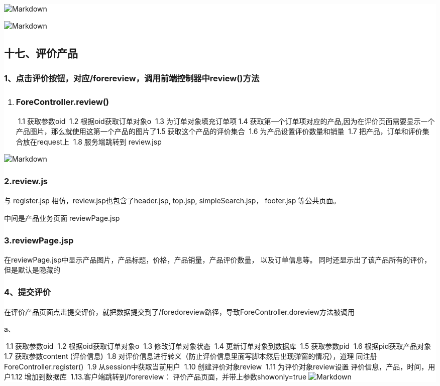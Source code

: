 ![Markdown](http://prcfme0aj.bkt.clouddn.com/29.png)

![Markdown](http://prcfme0aj.bkt.clouddn.com/30.png)

## 十七、评价产品

### 1、点击评价按钮，对应/forereview，调用前端控制器中review()方法

1. ### ForeController.review()

   ​          1.1 获取参数oid
   ​                 1.2 根据oid获取订单对象o
   ​                 1.3 为订单对象填充订单项
   ​                 1.4 获取第一个订单项对应的产品,因为在评价页面需要显示一个产品图片，那么就使用这第一个产品的图片了
   ​                  1.5 获取这个产品的评价集合
   ​                  1.6 为产品设置评价数量和销量
   ​                  1.7 把产品，订单和评价集合放在request上
   ​                  1.8 服务端跳转到 review.jsp

![Markdown](http://prcfme0aj.bkt.clouddn.com/31.png)

### 2.review.js

与 register.jsp 相仿，review.jsp也包含了header.jsp, top.jsp, simpleSearch.jsp， 
footer.jsp 等公共页面。

中间是产品业务页面 reviewPage.jsp

### 3.reviewPage.jsp

在reviewPage.jsp中显示产品图片，产品标题，价格，产品销量，产品评价数量，   以及订单信息等。 
同时还显示出了该产品所有的评价，但是默认是隐藏的

### 4、提交评价

在评价产品页面点击提交评价，就把数据提交到了/foredoreview路径，导致ForeController.doreview方法被调用

a、

​      1.1 获取参数oid
​              1.2 根据oid获取订单对象o
​              1.3 修改订单对象状态
​              1.4 更新订单对象到数据库
​              1.5 获取参数pid
​              1.6 根据pid获取产品对象
​              1.7 获取参数content (评价信息)
​              1.8 对评价信息进行转义（防止评价信息里面写脚本然后出现弹窗的情况），道理   同注册ForeController.register()
​              1.9 从session中获取当前用户
​              1.10 创建评价对象review
​              1.11 为评价对象review设置 评价信息，产品，时间，用户
​              1.12 增加到数据库
​              1.13.客户端跳转到/forereview： 评价产品页面，并带上参数showonly=true
![Markdown](http://prcfme0aj.bkt.clouddn.com/32.png)
